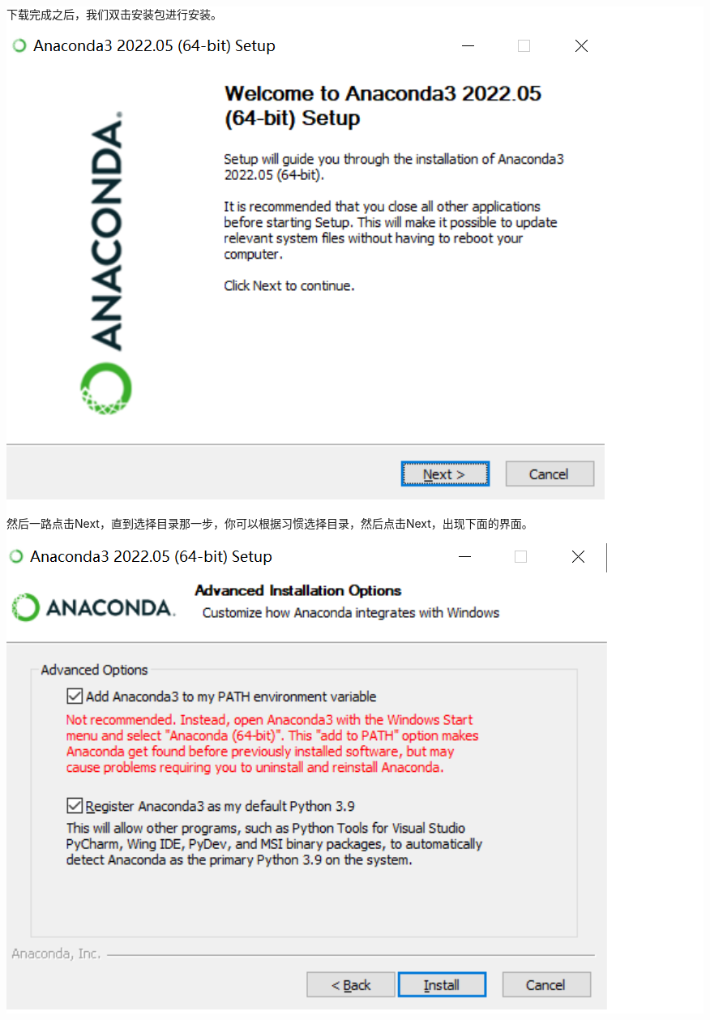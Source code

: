 下载完成之后，我们双击安装包进行安装。

![](images/651624/d958fcc27c37788b7dbbb892d3yyc08f.png)

然后一路点击Next，直到选择目录那一步，你可以根据习惯选择目录，然后点击Next，出现下面的界面。

![](images/651624/49acd833a68a154ae9b0114150d0099e.png)